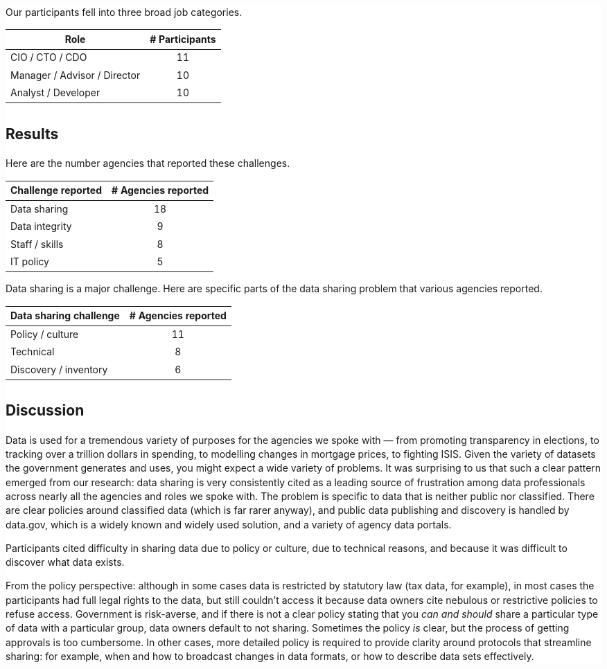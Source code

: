 Our participants fell into three broad job categories.

|           Role                |  # Participants    | 
| ------------------------------|:------------------:|  
| CIO / CTO / CDO               |         11         |
| Manager / Advisor / Director  |         10         |		
| Analyst / Developer           |         10         |

## Results

Here are the number agencies that reported these challenges.

|  Challenge reported   | # Agencies reported |
| ----------------------|:-------------------:|
| Data sharing          |         18          |
| Data integrity        |         9           |
| Staff / skills        |         8           |
| IT policy             |         5           |

Data sharing is a major challenge. Here are specific parts of the data sharing problem that various agencies reported.

| Data sharing challenge  | # Agencies reported |
| ------------------------|:-------------------:|
| Policy / culture        |         11          |
| Technical               |         8           |
| Discovery / inventory   |         6           |


## Discussion
Data is used for a tremendous variety of purposes for the agencies we spoke with — from promoting transparency in elections, to tracking over a trillion dollars in spending, to modelling changes in mortgage prices, to fighting ISIS. Given the variety of datasets the government generates and uses, you might expect a wide variety of problems. It was surprising to us that such a clear pattern emerged from our research: data sharing is very consistently cited as a leading source of frustration among data professionals across nearly all the agencies and roles we spoke with. The problem is specific to data that is neither public nor classified. There are clear policies around classified data (which is far rarer anyway), and public data publishing and discovery is handled by data.gov, which is a widely known and widely used solution, and a variety of agency data portals. 

Participants cited difficulty in sharing data due to policy or culture, due to technical reasons, and because it was difficult to discover what data exists. 

From the policy perspective: although in some cases data is restricted by statutory law (tax data, for example), in most cases the participants had full legal rights to the data, but still couldn’t access it because data owners cite nebulous or restrictive policies to refuse access. Government is risk-averse, and if there is not a clear policy stating that you *can and should* share a particular type of data with a particular group, data owners default to not sharing. Sometimes the policy *is* clear, but the process of getting approvals is too cumbersome. In other cases, more detailed policy is required to provide clarity around protocols that streamline sharing: for example, when and how to broadcast changes in data formats, or how to describe data sets effectively.
